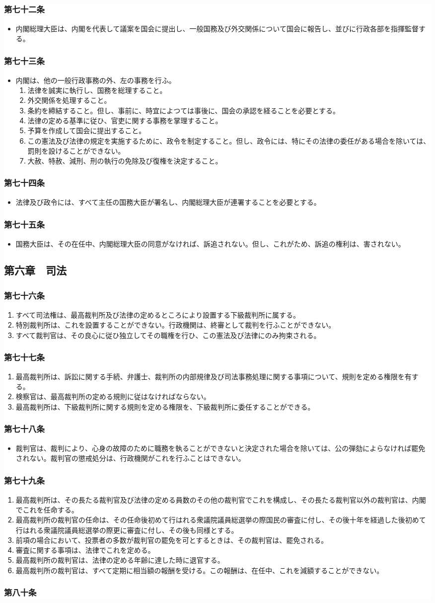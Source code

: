 ### 第七十二条

- 内閣総理大臣は、内閣を代表して議案を国会に提出し、一般国務及び外交関係について国会に報告し、並びに行政各部を指揮監督する。

### 第七十三条

- 内閣は、他の一般行政事務の外、左の事務を行ふ。
    1. 法律を誠実に執行し、国務を総理すること。
    2. 外交関係を処理すること。
    3. 条約を締結すること。但し、事前に、時宜によつては事後に、国会の承認を経ることを必要とする。
    4. 法律の定める基準に従ひ、官吏に関する事務を掌理すること。
    5. 予算を作成して国会に提出すること。
    6. この憲法及び法律の規定を実施するために、政令を制定すること。但し、政令には、特にその法律の委任がある場合を除いては、罰則を設けることができない。
    7. 大赦、特赦、減刑、刑の執行の免除及び復権を決定すること。

### 第七十四条

- 法律及び政令には、すべて主任の国務大臣が署名し、内閣総理大臣が連署することを必要とする。

### 第七十五条

- 国務大臣は、その在任中、内閣総理大臣の同意がなければ、訴追されない。但し、これがため、訴追の権利は、害されない。


## 第六章　司法

### 第七十六条

1. すべて司法権は、最高裁判所及び法律の定めるところにより設置する下級裁判所に属する。
2. 特別裁判所は、これを設置することができない。行政機関は、終審として裁判を行ふことができない。
3. すべて裁判官は、その良心に従ひ独立してその職権を行ひ、この憲法及び法律にのみ拘束される。

### 第七十七条

1. 最高裁判所は、訴訟に関する手続、弁護士、裁判所の内部規律及び司法事務処理に関する事項について、規則を定める権限を有する。
2. 検察官は、最高裁判所の定める規則に従はなければならない。
3. 最高裁判所は、下級裁判所に関する規則を定める権限を、下級裁判所に委任することができる。

### 第七十八条

- 裁判官は、裁判により、心身の故障のために職務を執ることができないと決定された場合を除いては、公の弾劾によらなければ罷免されない。裁判官の懲戒処分は、行政機関がこれを行ふことはできない。

### 第七十九条

1. 最高裁判所は、その長たる裁判官及び法律の定める員数のその他の裁判官でこれを構成し、その長たる裁判官以外の裁判官は、内閣でこれを任命する。
2. 最高裁判所の裁判官の任命は、その任命後初めて行はれる衆議院議員総選挙の際国民の審査に付し、その後十年を経過した後初めて行はれる衆議院議員総選挙の際更に審査に付し、その後も同様とする。
3. 前項の場合において、投票者の多数が裁判官の罷免を可とするときは、その裁判官は、罷免される。
4. 審査に関する事項は、法律でこれを定める。
5. 最高裁判所の裁判官は、法律の定める年齢に達した時に退官する。
6. 最高裁判所の裁判官は、すべて定期に相当額の報酬を受ける。この報酬は、在任中、これを減額することができない。

### 第八十条
